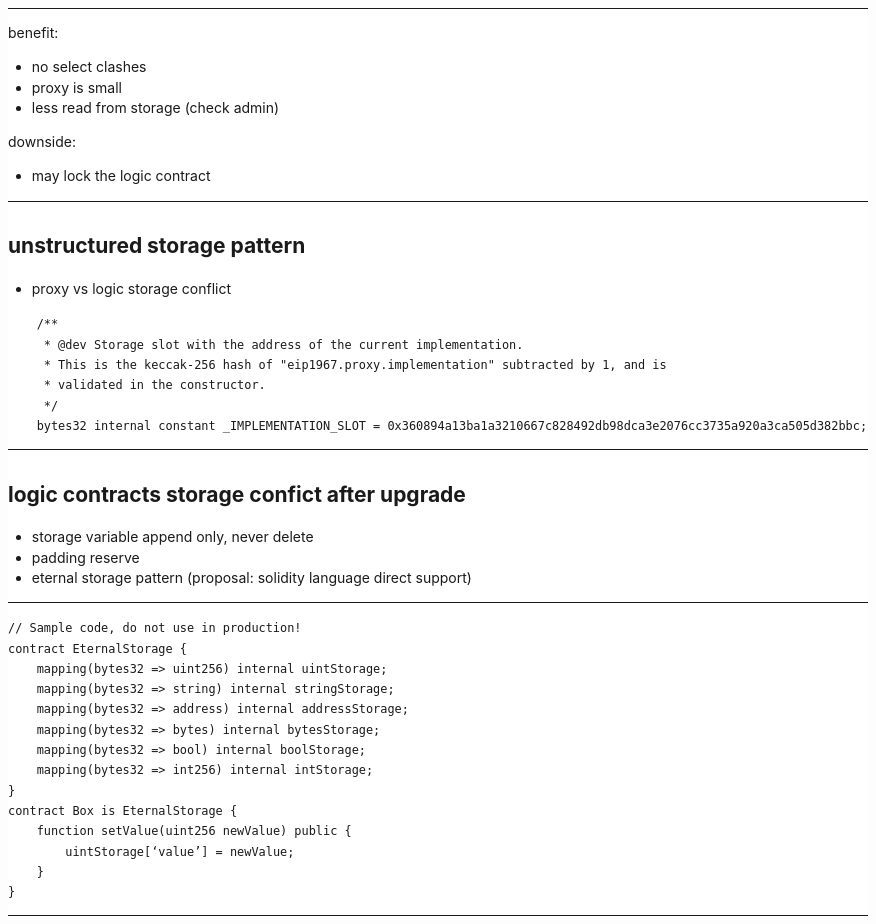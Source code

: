 
---

benefit:

* no select clashes
* proxy is small
* less read from storage (check admin)

downside:

* may lock the logic contract

---

## unstructured storage pattern

* proxy vs logic storage conflict

```solidity
    /**
     * @dev Storage slot with the address of the current implementation.
     * This is the keccak-256 hash of "eip1967.proxy.implementation" subtracted by 1, and is
     * validated in the constructor.
     */
    bytes32 internal constant _IMPLEMENTATION_SLOT = 0x360894a13ba1a3210667c828492db98dca3e2076cc3735a920a3ca505d382bbc;
```

---

## logic contracts storage confict after upgrade

* storage variable append only, never delete
* padding reserve
* eternal storage pattern (proposal: solidity language direct support)

---

```solidity
// Sample code, do not use in production!
contract EternalStorage {
    mapping(bytes32 => uint256) internal uintStorage;
    mapping(bytes32 => string) internal stringStorage;
    mapping(bytes32 => address) internal addressStorage;
    mapping(bytes32 => bytes) internal bytesStorage;
    mapping(bytes32 => bool) internal boolStorage;
    mapping(bytes32 => int256) internal intStorage;
}
contract Box is EternalStorage {
    function setValue(uint256 newValue) public {
        uintStorage[‘value’] = newValue;
    }
}
```

---